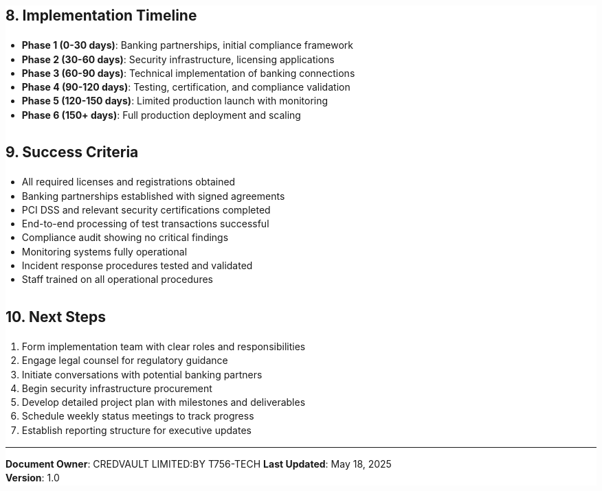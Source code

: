 ## 8. Implementation Timeline

- **Phase 1 (0-30 days)**: Banking partnerships, initial compliance framework
- **Phase 2 (30-60 days)**: Security infrastructure, licensing applications
- **Phase 3 (60-90 days)**: Technical implementation of banking connections
- **Phase 4 (90-120 days)**: Testing, certification, and compliance validation
- **Phase 5 (120-150 days)**: Limited production launch with monitoring
- **Phase 6 (150+ days)**: Full production deployment and scaling

## 9. Success Criteria

- All required licenses and registrations obtained
- Banking partnerships established with signed agreements
- PCI DSS and relevant security certifications completed
- End-to-end processing of test transactions successful
- Compliance audit showing no critical findings
- Monitoring systems fully operational
- Incident response procedures tested and validated
- Staff trained on all operational procedures

## 10. Next Steps

1. Form implementation team with clear roles and responsibilities
2. Engage legal counsel for regulatory guidance
3. Initiate conversations with potential banking partners
4. Begin security infrastructure procurement
5. Develop detailed project plan with milestones and deliverables
6. Schedule weekly status meetings to track progress
7. Establish reporting structure for executive updates

---

**Document Owner**: CREDVAULT LIMITED:BY T756-TECH
**Last Updated**: May 18, 2025  
**Version**: 1.0

